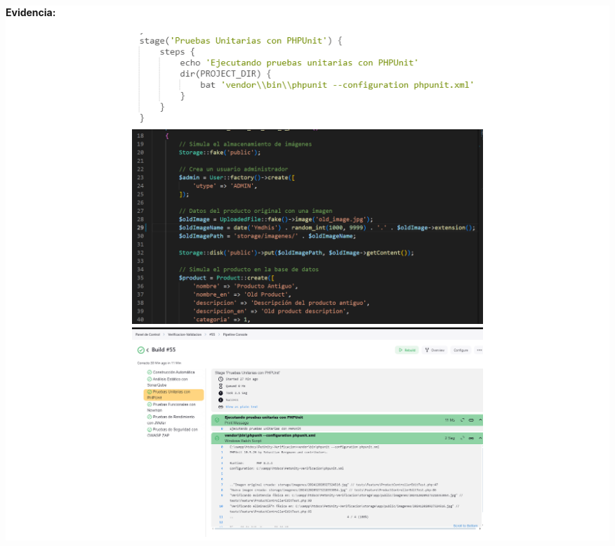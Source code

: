 #### Evidencia:
<div style="text-align: center;">
  <img src="public/img/jenkins-imagenes/phpunit-jenkins.png" alt="Pruebas Unitarias - Código" style="max-width: 500px; width: 100%;">
  <img src="public/img/jenkins-imagenes/phpunit-codigo.png" alt="Pruebas Unitarias - Código Laravel" style="max-width: 500px; width: 100%;">
  <img src="public/img/jenkins-imagenes/phpunit-final.png" alt="Pruebas Unitarias - Log" style="max-width: 500px; width: 100%;">